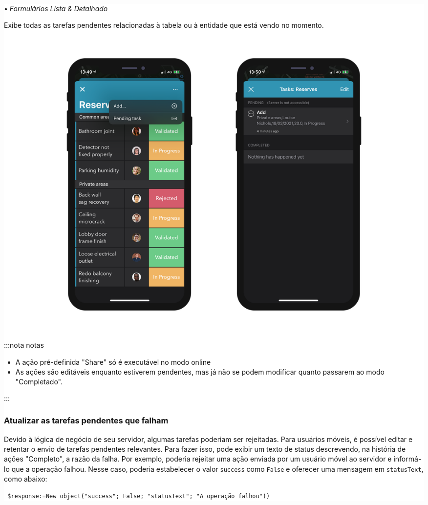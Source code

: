 •   *Formulários Lista & Detalhado*

Exibe todas as tarefas pendentes relacionadas à tabela ou à entidade que está vendo no momento.

![Action section](img/screen2.png)

:::nota notas

- A ação pré-definida "Share" só é executável no modo online
- As ações são editáveis enquanto estiverem pendentes, mas já não se podem modificar quanto passarem ao modo "Completado".

:::

### Atualizar as tarefas pendentes que falham

Devido à lógica de negócio de seu servidor, algumas tarefas poderiam ser rejeitadas. Para usuários móveis, é possível editar e retentar o envio de tarefas pendentes relevantes. Para fazer isso, pode exibir um texto de status descrevendo, na história de ações "Completo", a razão da falha. Por exemplo, poderia rejeitar uma ação enviada por um usuário móvel ao servidor e informá-lo que a operação falhou. Nesse caso, poderia estabelecer o valor `success` como `False` e oferecer uma mensagem em  `statusText`, como abaixo:

```4d
 $response:=New object("success"; False; "statusText"; "A operação falhou"))
```
